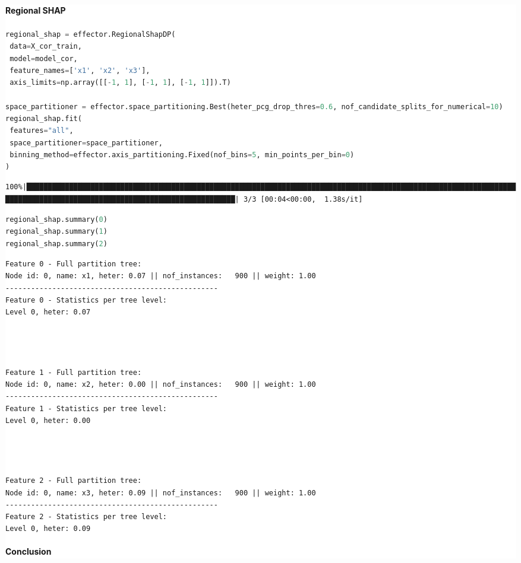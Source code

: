 

#### Regional SHAP

```python
regional_shap = effector.RegionalShapDP(
 data=X_cor_train,
 model=model_cor,
 feature_names=['x1', 'x2', 'x3'],
 axis_limits=np.array([[-1, 1], [-1, 1], [-1, 1]]).T)

space_partitioner = effector.space_partitioning.Best(heter_pcg_drop_thres=0.6, nof_candidate_splits_for_numerical=10)
regional_shap.fit(
 features="all",
 space_partitioner=space_partitioner,
 binning_method=effector.axis_partitioning.Fixed(nof_bins=5, min_points_per_bin=0)
)
```

    100%|█████████████████████████████████████████████████████████████████████████████████████████████████████████████████████████████████████████████████████████████████████████| 3/3 [00:04<00:00,  1.38s/it]



```python
regional_shap.summary(0)
regional_shap.summary(1)
regional_shap.summary(2)
```

    
    
    Feature 0 - Full partition tree:
    Node id: 0, name: x1, heter: 0.07 || nof_instances:   900 || weight: 1.00
    --------------------------------------------------
    Feature 0 - Statistics per tree level:
    Level 0, heter: 0.07
    
    
    
    
    Feature 1 - Full partition tree:
    Node id: 0, name: x2, heter: 0.00 || nof_instances:   900 || weight: 1.00
    --------------------------------------------------
    Feature 1 - Statistics per tree level:
    Level 0, heter: 0.00
    
    
    
    
    Feature 2 - Full partition tree:
    Node id: 0, name: x3, heter: 0.09 || nof_instances:   900 || weight: 1.00
    --------------------------------------------------
    Feature 2 - Statistics per tree level:
    Level 0, heter: 0.09
    
    


#### Conclusion


